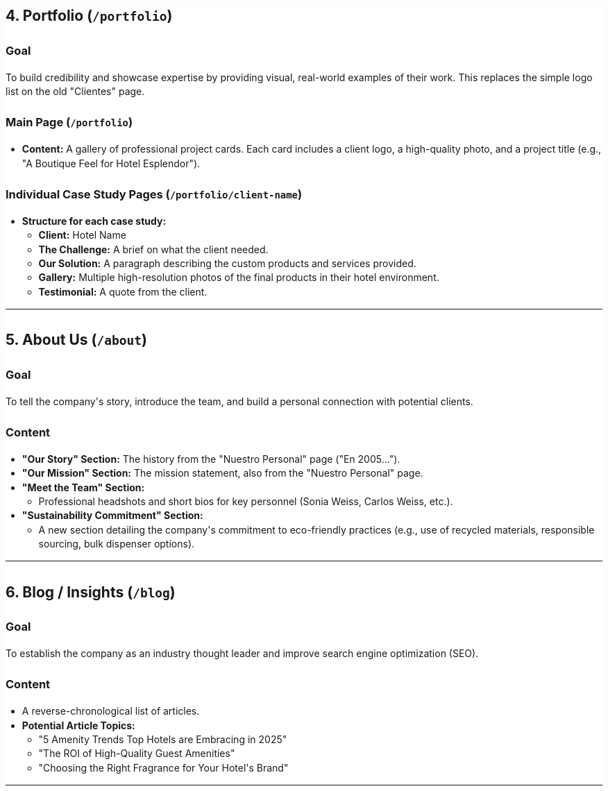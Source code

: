 
## 4. Portfolio (`/portfolio`)

### Goal
To build credibility and showcase expertise by providing visual, real-world examples of their work. This replaces the simple logo list on the old "Clientes" page.

### Main Page (`/portfolio`)
- **Content:** A gallery of professional project cards. Each card includes a client logo, a high-quality photo, and a project title (e.g., "A Boutique Feel for Hotel Esplendor").

### Individual Case Study Pages (`/portfolio/client-name`)
- **Structure for each case study:**
    - **Client:** Hotel Name
    - **The Challenge:** A brief on what the client needed.
    - **Our Solution:** A paragraph describing the custom products and services provided.
    - **Gallery:** Multiple high-resolution photos of the final products in their hotel environment.
    - **Testimonial:** A quote from the client.

---

## 5. About Us (`/about`)

### Goal
To tell the company's story, introduce the team, and build a personal connection with potential clients.

### Content
- **"Our Story" Section:** The history from the "Nuestro Personal" page ("En 2005...").
- **"Our Mission" Section:** The mission statement, also from the "Nuestro Personal" page.
- **"Meet the Team" Section:**
    - Professional headshots and short bios for key personnel (Sonia Weiss, Carlos Weiss, etc.).
- **"Sustainability Commitment" Section:**
    - A new section detailing the company's commitment to eco-friendly practices (e.g., use of recycled materials, responsible sourcing, bulk dispenser options).

---

## 6. Blog / Insights (`/blog`)

### Goal
To establish the company as an industry thought leader and improve search engine optimization (SEO).

### Content
- A reverse-chronological list of articles.
- **Potential Article Topics:**
    - "5 Amenity Trends Top Hotels are Embracing in 2025"
    - "The ROI of High-Quality Guest Amenities"
    - "Choosing the Right Fragrance for Your Hotel's Brand"

---